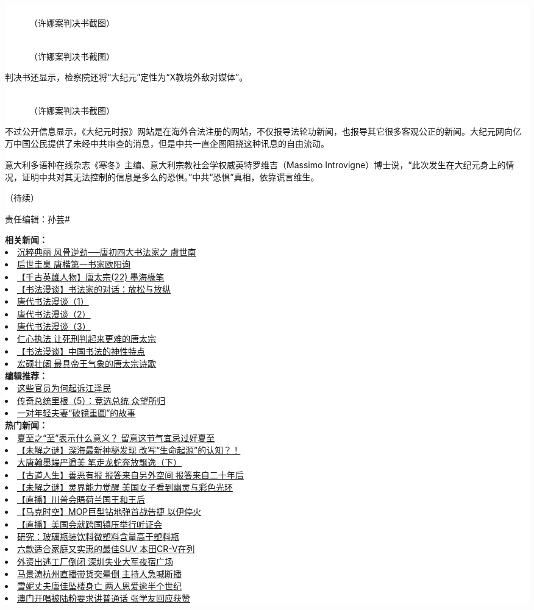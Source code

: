 <figure id="attachment_14400015" aria-describedby="caption-attachment-14400015" style="width: 509px" class="wp-caption aligncenter"><a target="_blank" href="https://i.epochtimes.com/assets/uploads/2024/12/id14400015-26808b4cc790710bdc7cbf845a3b5a32.png"><img decoding="async" class=" wp-image-14400015" src="https://i.epochtimes.com/assets/uploads/2024/12/id14400015-26808b4cc790710bdc7cbf845a3b5a32.png" alt="" width="509" b="67" /></a><figcaption id="caption-attachment-14400015" class="wp-caption-text">（许娜案判决书截图）</figcaption></figure>
<figure id="attachment_14400016" aria-describedby="caption-attachment-14400016" style="width: 445px" class="wp-caption aligncenter"><a target="_blank" href="https://i.epochtimes.com/assets/uploads/2024/12/id14400016-da7d17b8e9095be2835df401cda71b34.png"><img decoding="async" class=" wp-image-14400016" src="https://i.epochtimes.com/assets/uploads/2024/12/id14400016-da7d17b8e9095be2835df401cda71b34.png" alt="" width="445" b="58" /></a><figcaption id="caption-attachment-14400016" class="wp-caption-text">（许娜案判决书截图）</figcaption></figure>
<p>判决书还显示，检察院还将“大纪元”定性为“X教境外敌对媒体”。</p>
<figure id="attachment_14400017" aria-describedby="caption-attachment-14400017" style="width: 510px" class="wp-caption aligncenter"><a target="_blank" href="https://i.epochtimes.com/assets/uploads/2024/12/id14400017-35d9d6c479e97fba8bea65a655463f4a.png"><img decoding="async" class=" wp-image-14400017" src="https://i.epochtimes.com/assets/uploads/2024/12/id14400017-35d9d6c479e97fba8bea65a655463f4a.png" alt="" width="510" b="93" /></a><figcaption id="caption-attachment-14400017" class="wp-caption-text">（许娜案判决书截图）</figcaption></figure>
<p>不过公开信息显示，《大纪元时报》网站是在海外合法注册的网站，不仅报导法轮功新闻，也报导其它很多客观公正的新闻。大纪元网向亿万中国公民提供了未经中共审查的消息，但是中共一直企图阻挠这种讯息的自由流动。</p>
<p>意大利多语种在线杂志《寒冬》主编、意大利宗教社会学权威英特罗维吉（Massimo Introvigne）博士说，“此次发生在大纪元身上的情况，证明中共对其无法控制的信息是多么的恐惧。”中共“恐惧”真相，依靠谎言维生。</p>
<p>（待续）</p>
<p>责任编辑：孙芸#</p>
<strong>相关新闻：</strong>
<li><a href="https://github.com/920513/djy/blob/master/gb/11/6/12/n3284139.md#1">沉粹典丽 风骨逆劲──唐初四大书法家之 虞世南</a></li>
<li><a href="https://github.com/920513/djy/blob/master/gb/11/10/7/n3394783.md#1">后世圭臬 唐楷第一书家欧阳询</a></li>
<li><a href="https://github.com/920513/djy/blob/master/gb/16/7/2/n8059920.md#1">【千古英雄人物】唐太宗(22) 墨海椽笔</a></li>
<li><a href="https://github.com/920513/djy/blob/master/gb/17/5/12/n9133922.md#1">【书法漫谈】书法家的对话：放松与放纵</a></li>
<li><a href="https://github.com/920513/djy/blob/master/gb/17/5/20/n9163925.md#1">唐代书法漫谈（1）</a></li>
<li><a href="https://github.com/920513/djy/blob/master/gb/17/5/20/n9163955.md#1">唐代书法漫谈（2）</a></li>
<li><a href="https://github.com/920513/djy/blob/master/gb/17/5/20/n9163956.md#1">唐代书法漫谈（3）</a></li>
<li><a href="https://github.com/920513/djy/blob/master/gb/19/1/16/n10979954.md#1">仁心执法 让死刑判起来更难的唐太宗</a></li>
<li><a href="https://github.com/920513/djy/blob/master/gb/22/1/16/n13507994.md#1">【书法漫谈】中国书法的神性特点</a></li>
<li><a href="https://github.com/920513/djy/blob/master/gb/23/6/29/n14025211.md#1">宏硕壮阔 最具帝王气象的唐太宗诗歌</a></li>
<strong>编辑推荐：</strong>
<li><a href="https://github.com/1992513/djy/blob/master/gb/18/8/28/n10672014.md?dfh#1" target="_blank">这些官员为何起诉江泽民</a></li><li><a href="https://github.com/1992513/djy/blob/master/gb/19/1/2/n10947759.md#1" target="_blank">传奇总统里根（5）：竞选总统 众望所归</a></li><li><a href="https://github.com/1992513/djy/blob/master/gb/19/7/9/n11374288.md#1" target="_blank">一对年轻夫妻“破镜重圆”的故事</a></li>
<strong>热门新闻：</strong>
<li><a href="https://github.com/1992513/djy/blob/master/gb/25/6/17/n14532918.md#1">夏至之“至”表示什么意义？ 留意这节气宜忌过好夏至</a></li>
<li><a href="https://github.com/1992513/djy/blob/master/gb/25/6/18/n14534051.md#1">【未解之谜】深海最新神秘发现 改写“生命起源”的认知？！</a></li>
<li><a href="https://github.com/1992513/djy/blob/master/gb/25/5/28/n14519658.md#1">大唐翰墨端严遒美 笔走龙蛇奔放飘逸（下）</a></li>
<li><a href="https://github.com/1992513/djy/blob/master/gb/25/5/30/n14520991.md#1">【古道人生】善恶有报 报答来自另外空间 报答来自二十年后</a></li>
<li><a href="https://github.com/1992513/djy/blob/master/gb/25/6/21/n14535826.md#1">【未解之谜】灵界能力觉醒 美国女子看到幽灵与彩色光环</a></li>
<li><a href="https://github.com/1992513/djy/blob/master/gb/25/6/24/n14537913.md#1">【直播】川普会晤荷兰国王和王后</a></li>
<li><a href="https://github.com/1992513/djy/blob/master/gb/25/6/24/n14537867.md#1">【马克时空】MOP巨型钻地弹首战告捷 以伊停火</a></li>
<li><a href="https://github.com/1992513/djy/blob/master/gb/25/6/24/n14537858.md#1">【直播】美国会就跨国镇压举行听证会</a></li>
<li><a href="https://github.com/1992513/djy/blob/master/gb/25/6/23/n14536899.md#1">研究：玻璃瓶装饮料微塑料含量高于塑料瓶</a></li>
<li><a href="https://github.com/1992513/djy/blob/master/gb/25/6/20/n14535229.md#1">六款适合家庭又实惠的最佳SUV 本田CR-V在列</a></li>
<li><a href="https://github.com/1992513/djy/blob/master/gb/25/6/23/n14536709.md#1">外资出逃工厂倒闭 深圳失业大军夜宿广场</a></li>
<li><a href="https://github.com/1992513/djy/blob/master/gb/25/6/22/n14536475.md#1">马景涛杭州直播带货突晕倒 主持人急喊断播</a></li>
<li><a href="https://github.com/1992513/djy/blob/master/gb/25/6/23/n14537160.md#1">雪妮丈夫唐佳坠楼身亡 两人恩爱逾半个世纪</a></li>
<li><a href="https://github.com/1992513/djy/blob/master/gb/25/6/22/n14536452.md#1">澳门开唱被陆粉要求讲普通话 张学友回应获赞</a></li>